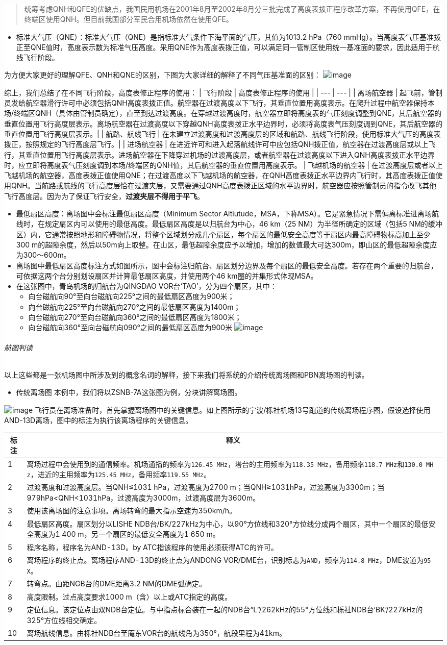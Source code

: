 > 统筹考虑QNH和QFE的优缺点，我国民用机场在2001年8月至2002年8月分三批完成了高度表拨正程序改革方案，不再使用QFE，在终端区使用QNH。但目前我国部分军民合用机场依然在使用QFE。

- 标准大气压（QNE）：标准大气压（QNE）是指标准大气条件下海平面的气压，其值为1013.2 hPa（760 mmHg）。当高度表气压基准拨正至QNE值时，高度表示数为标准气压高度。采用QNE作为高度表拨正值，可以满足同一管制区使用统一基准面的要求，因此适用于航线飞行阶段。

为方便大家更好的理解QFE、QNH和QNE的区别，下图为大家详细的解释了不同气压基准面的区别：
![image](https://user-images.githubusercontent.com/60245950/186561624-edefbbe0-5d7a-4e06-947a-52267c10c626.png)

综上，我们总结了在不同飞行阶段，高度表修正程序的使用：
| 飞行阶段 | 高度表修正程序的使用 |
| --- | --- |
| 离场航空器 | 起飞前，管制员发给航空器滑行许可中必须包括QNH高度表拨正值。航空器在过渡高度以下飞行，其垂直位置用高度表示。在爬升过程中航空器保持本场/终端区QNH（具体由管制员确定），直至到达过渡高度。在穿越过渡高度时，航空器立即将高度表的气压刻度调整到QNE，其后航空器的垂直位置用飞行高度层表示。离场航空器在过渡高度以下穿越QNH高度表拨正水平边界时，必须将高度表气压刻度调到QNE，其后航空器的垂直位置用飞行高度层表示。|
| 航路、航线飞行 | 在未建立过渡高度和过渡高度层的区域和航路、航线飞行阶段，使用标准大气压的高度表拨正，按照规定的飞行高度层飞行。|
| 进场航空器 | 在进近许可和进入起落航线许可中应包括QNH拨正值，航空器在过渡高度层或以上飞行，其垂直位置用飞行高度层表示。进场航空器在下降穿过机场的过渡高度层，或者航空器在过渡高度以下进入QNH高度表拨正水平边界时，应立即将高度表气压刻度调到本场/终端区的QNH值，其后航空器的垂直位置用高度表示。
| 飞越机场的航空器 | 在过渡高度层或者以上飞越机场的航空器，高度表拨正值使用QNE；在过渡高度以下飞越机场的航空器，在QNH高度表拨正水平边界内飞行时，其高度表拨正值使用QNH。当航路或航线的飞行高度层恰在过渡夹层，又需要通过QNH高度表拨正区域的水平边界时，航空器应按照管制员的指令改飞其他飞行高度层。因为为了保证飞行安全，**过渡夹层不得用于平飞**。

- 最低扇区高度：离场图中会标注最低扇区高度（Minimum Sector Altiutude，MSA，下称MSA）。它是紧急情况下需偏离标准进离场航线时，在规定扇区内可以使用的最低高度。最低扇区高度是以归航台为中心，46 km（25 NM）为半径所确定的区域（包括5 NM的缓冲区）内，它通常按照地形和障碍物情况，将整个区域划分成几个扇区，每个扇区的最低安全高度等于扇区内最高障碍物标高加上至少300 m的超障余度，然后以50m向上取整。在山区，最低超障余度应予以增加，增加的数值最大可达300m，即山区的最低超障余度应为300～600m。
 - 离场图中最低扇区高度标注方式如图所示，图中会标注归航台、扇区划分边界及每个扇区的最低安全高度。若存在两个重要的归航台，可依据这两个台分别划设扇区并计算最低扇区高度，并使用两个46 km圈的并集形式体现MSA。
 - 在这张图中，青岛机场的归航台为QINGDAO VOR台‘TAO’，分为四个扇区，其中：
   - 向台磁航向90°至向台磁航向225°之间的最低扇区高度为900米；
   - 向台磁航向225°至向台磁航向270°之间的最低扇区高度为1400m；
   - 向台磁航向270°至向台磁航向360°之间的最低扇区高度为1800米；
   - 向台磁航向360°至向台磁航向090°之间的最低扇区高度为900米
![image](https://user-images.githubusercontent.com/60245950/188877536-533b7bc1-b52c-4c23-b6c3-a595a9f00622.png)
 
 ###### 航图判读
以上这些都是一张机场图中所涉及到的概念名词的解释，接下来我们将系统的介绍传统离场图和PBN离场图的判读。
- 传统离场图
本例中，我们将以ZSNB-7A这张图为例，分块讲解离场图。

![image](https://user-images.githubusercontent.com/60245950/191637412-6fd62fb6-d8e5-4edc-b9e2-4ce434e5ea70.png)
飞行员在离场准备时，首先掌握离场图中的关键信息。如上图所示的宁波/栎社机场13号跑道的传统离场程序图，假设选择使用AND-13D离场，图中的标注为执行该离场程序的关键信息。

| 标注 | 释义 |
| --- | --- |
| 1 | 离场过程中会使用到的通信频率。机场通播的频率为```126.45 MHz```，塔台的主用频率为```118.35 MHz```，备用频率```118.7 MHz```和```130.0 MHz```，进近的主用频率为```125.45 MHz```，备用频率```119.55 MHz```。|
| 2 | 过渡高度和过渡高度层。当QNH≤1031 hPa，过渡高度为2700 m；当QNH≥1031hPa，过渡高度为3300m；当979hPa<QNH<1031hPa，过渡高度为3000m，过渡高度层为3600m。|
| 3 | 使用该离场图的注意事项。离场转弯的最大指示空速为350km/h。|
| 4 | 最低扇区高度。扇区划分以LISHE NDB台/BK/227kHz为中心，以90°方位线和320°方位线分成两个扇区，其中一个扇区的最低安全高度为1 400 m，另一个扇区的最低安全高度为1 650 m。|
| 5 | 程序名称，程序名为AND-13D。by ATC指该程序的使用必须获得ATC的许可。|
| 6 | 离场程序的终止点。离场程序AND-13D的终止点为ANDONG VOR/DME台，识别标志为```AND```，频率为```114.8 MHz```，DME波道为```95X```。|
| 7 | 转弯点。由距NGB台的DME距离3.2 NM的DME弧确定。| 
| 8 | 高度限制。过点高度要求1000 m（含）以上或ATC指定的高度。|
| 9 | 定位信息。该定位点由双NDB台定位。与中指点标合装在一起的NDB台“L”/262kHz的55°方位线和栎社NDB台‘BK’/227kHz的325°方位线相交确定。|
| 10 | 离场航线信息。由栎社NDB台至庵东VOR台的航线角为350°，航段里程为41km。|
